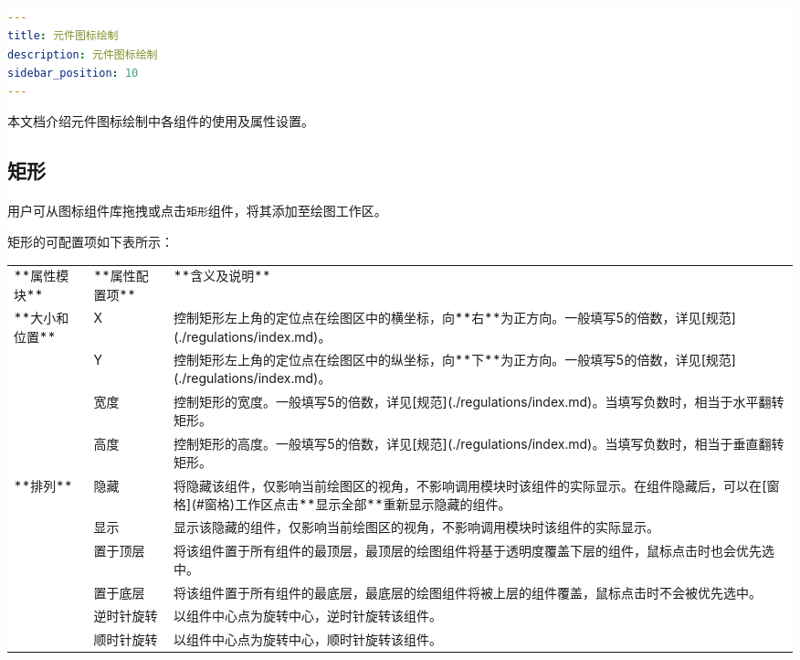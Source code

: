 ```yaml
---
title: 元件图标绘制
description: 元件图标绘制
sidebar_position: 10
---
```


本文档介绍元件图标绘制中各组件的使用及属性设置。

## 矩形

用户可从图标组件库拖拽或点击```矩形```组件，将其添加至绘图工作区。

矩形的可配置项如下表所示：

<table>
    <tr>
        <td>**属性模块**</td>
        <td>**属性配置项**</td>
        <td>**含义及说明**</td>
    </tr>
    <tr>
        <td rowspan="4">**大小和位置**</td>
        <td>X</td>
        <td>控制矩形左上角的定位点在绘图区中的横坐标，向**右**为正方向。一般填写5的倍数，详见[规范](./regulations/index.md)。</td>
    </tr>
    <tr>
        <td>Y</td>
        <td>控制矩形左上角的定位点在绘图区中的纵坐标，向**下**为正方向。一般填写5的倍数，详见[规范](./regulations/index.md)。</td>
    </tr>
    <tr>
        <td>宽度</td>
        <td>控制矩形的宽度。一般填写5的倍数，详见[规范](./regulations/index.md)。当填写负数时，相当于水平翻转矩形。</td>
    </tr>
    <tr>
        <td>高度</td>
        <td>控制矩形的高度。一般填写5的倍数，详见[规范](./regulations/index.md)。当填写负数时，相当于垂直翻转矩形。</td>
    </tr>
    <tr>
        <td rowspan="6">**排列**</td>
        <td>隐藏</td>
        <td>将隐藏该组件，仅影响当前绘图区的视角，不影响调用模块时该组件的实际显示。在组件隐藏后，可以在[窗格](#窗格)工作区点击**显示全部**重新显示隐藏的组件。</td>
    </tr>
    <tr>
        <td>显示</td>
        <td>显示该隐藏的组件，仅影响当前绘图区的视角，不影响调用模块时该组件的实际显示。</td>
    </tr>
    <tr>
        <td>置于顶层</td>
        <td>将该组件置于所有组件的最顶层，最顶层的绘图组件将基于透明度覆盖下层的组件，鼠标点击时也会优先选中。</td>
    </tr>
    <tr>
        <td>置于底层</td>
        <td>将该组件置于所有组件的最底层，最底层的绘图组件将被上层的组件覆盖，鼠标点击时不会被优先选中。</td>
    </tr>
    <tr>
        <td>逆时针旋转</td>
        <td>以组件中心点为旋转中心，逆时针旋转该组件。</td>
    </tr>
    <tr>
        <td>顺时针旋转</td>
        <td>以组件中心点为旋转中心，顺时针旋转该组件。</td>
    </tr>
    <tr>